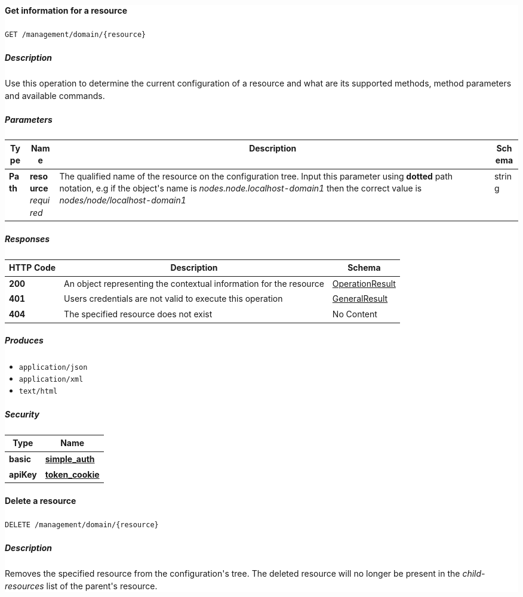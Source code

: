 
<a name="getconfiguration"></a>
#### Get information for a resource
```
GET /management/domain/{resource}
```


##### Description
Use this operation to determine the current configuration of a resource and what are its supported methods, method parameters and available commands.


##### Parameters

|Type|Name|Description|Schema|
|---|---|---|---|
|**Path**|**resource**  <br>*required*|The qualified name of the resource on the configuration tree. Input this parameter using **dotted** path notation, e.g if the object's name is *nodes.node.localhost-domain1* then the correct value is *nodes/node/localhost-domain1*|string|


##### Responses

|HTTP Code|Description|Schema|
|---|---|---|
|**200**|An object representing the contextual information for the resource|[OperationResult](/documentation/core-documentation/rest-api/definitions.md#operationresult)|
|**401**|Users credentials are not valid to execute this operation|[GeneralResult](/documentation/core-documentation/rest-api/definitions.md#generalresult)|
|**404**|The specified resource does not exist|No Content|


##### Produces

* `application/json`
* `application/xml`
* `text/html`


##### Security

|Type|Name|
|---|---|
|**basic**|**[simple_auth](/documentation/core-documentation/rest-api/security.md#simple-auth)**|
|**apiKey**|**[token_cookie](/documentation/core-documentation/rest-api/security.md#token_cookie)**|


<a name="deleteconfiguration"></a>
#### Delete a resource
```
DELETE /management/domain/{resource}
```


##### Description
Removes the specified resource from the configuration's tree. The deleted resource will no longer be present in the *child-resources* list of the parent's resource.
